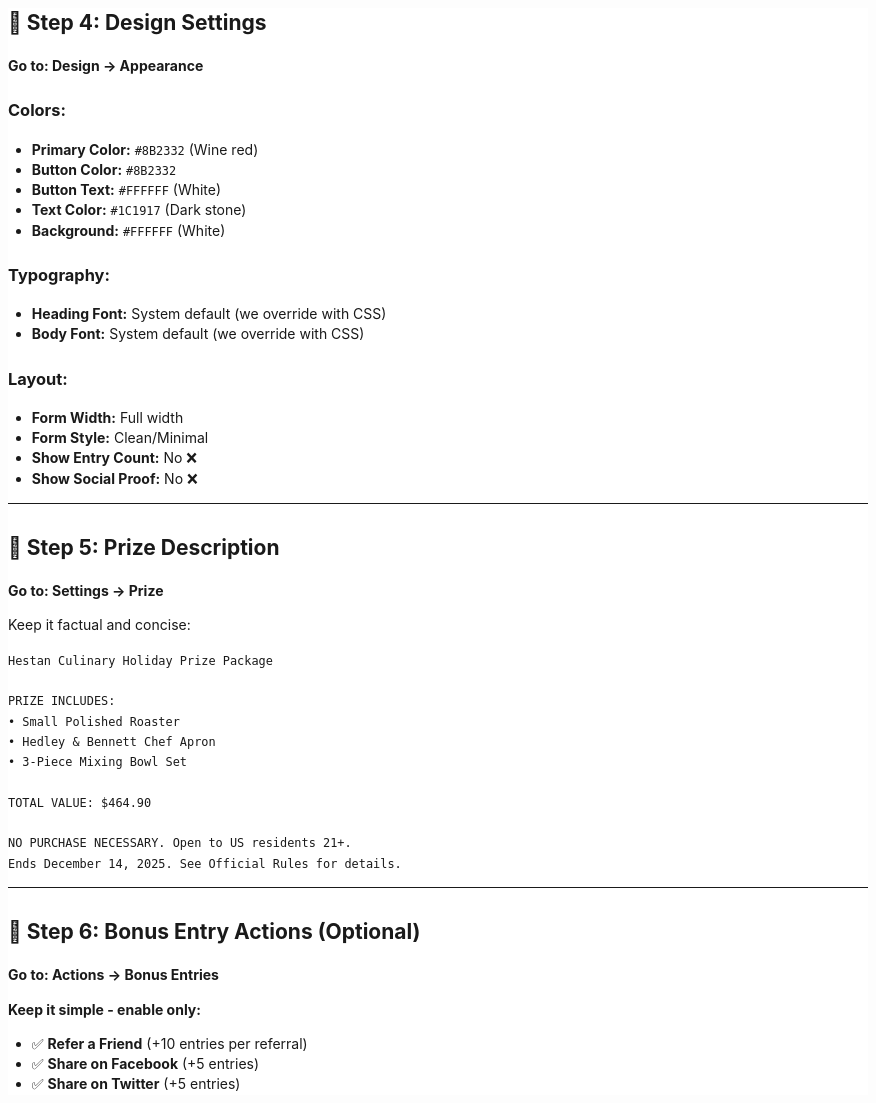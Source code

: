 
## 🎨 **Step 4: Design Settings**

**Go to: Design → Appearance**

### **Colors:**
- **Primary Color:** `#8B2332` (Wine red)
- **Button Color:** `#8B2332`
- **Button Text:** `#FFFFFF` (White)
- **Text Color:** `#1C1917` (Dark stone)
- **Background:** `#FFFFFF` (White)

### **Typography:**
- **Heading Font:** System default (we override with CSS)
- **Body Font:** System default (we override with CSS)

### **Layout:**
- **Form Width:** Full width
- **Form Style:** Clean/Minimal
- **Show Entry Count:** No ❌
- **Show Social Proof:** No ❌

---

## 🎁 **Step 5: Prize Description**

**Go to: Settings → Prize**

Keep it factual and concise:

```
Hestan Culinary Holiday Prize Package

PRIZE INCLUDES:
• Small Polished Roaster
• Hedley & Bennett Chef Apron  
• 3-Piece Mixing Bowl Set

TOTAL VALUE: $464.90

NO PURCHASE NECESSARY. Open to US residents 21+. 
Ends December 14, 2025. See Official Rules for details.
```

---

## 🔄 **Step 6: Bonus Entry Actions (Optional)**

**Go to: Actions → Bonus Entries**

**Keep it simple - enable only:**
- ✅ **Refer a Friend** (+10 entries per referral)
- ✅ **Share on Facebook** (+5 entries)
- ✅ **Share on Twitter** (+5 entries)
